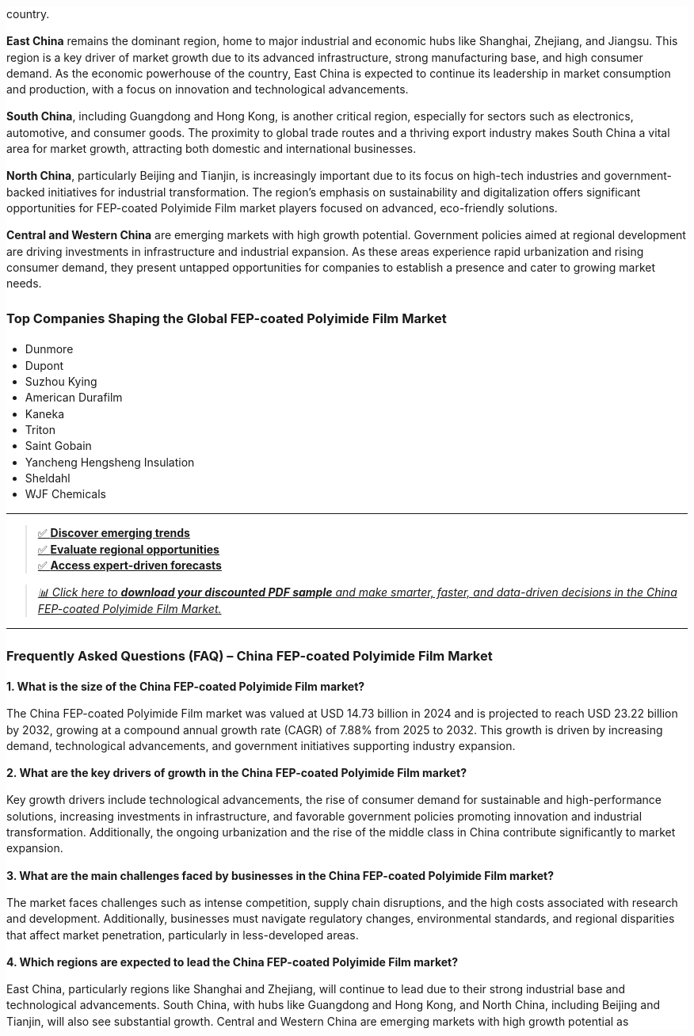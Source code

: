 country.</p><p class="" data-start="351" data-end="799"><strong data-start="351" data-end="365">East China</strong> remains the dominant region, home to major industrial and economic hubs like Shanghai, Zhejiang, and Jiangsu. This region is a key driver of market growth due to its advanced infrastructure, strong manufacturing base, and high consumer demand. As the economic powerhouse of the country, East China is expected to continue its leadership in market consumption and production, with a focus on innovation and technological advancements.</p><p class="" data-start="801" data-end="1129"><strong data-start="801" data-end="816">South China</strong>, including Guangdong and Hong Kong, is another critical region, especially for sectors such as electronics, automotive, and consumer goods. The proximity to global trade routes and a thriving export industry makes South China a vital area for market growth, attracting both domestic and international businesses.</p><p class="" data-start="1131" data-end="1474"><strong data-start="1131" data-end="1146">North China</strong>, particularly Beijing and Tianjin, is increasingly important due to its focus on high-tech industries and government-backed initiatives for industrial transformation. The region&rsquo;s emphasis on sustainability and digitalization offers significant opportunities for FEP-coated Polyimide Film market players focused on advanced, eco-friendly solutions.</p><p class="" data-start="1476" data-end="1854"><strong data-start="1476" data-end="1505">Central and Western China</strong> are emerging markets with high growth potential. Government policies aimed at regional development are driving investments in infrastructure and industrial expansion. As these areas experience rapid urbanization and rising consumer demand, they present untapped opportunities for companies to establish a presence and cater to growing market needs.</p><p class="" data-start="1856" data-end="2046"><h3>Top Companies Shaping the Global FEP-coated Polyimide Film Market </h3><ul><li>Dunmore</li><li>Dupont</li><li>Suzhou Kying</li><li>American Durafilm</li><li>Kaneka</li><li>Triton</li><li>Saint Gobain</li><li>Yancheng Hengsheng Insulation</li><li>Sheldahl</li><li>WJF Chemicals</li></ul></p><hr /><blockquote><p><a href="https://www.marketresearchintellect.com/ask-for-discount/?rid=945478&amp;utm_source=Github-China&amp;utm_medium=027">✅ <strong data-start="617" data-end="645">Discover emerging trends</strong></a><br data-start="645" data-end="648" /><a href="https://www.marketresearchintellect.com/ask-for-discount/?rid=945478&amp;utm_source=Github-China&amp;utm_medium=027"> ✅ <strong data-start="650" data-end="685">Evaluate regional opportunities</strong></a><br data-start="685" data-end="688" /><a href="https://www.marketresearchintellect.com/ask-for-discount/?rid=945478&amp;utm_source=Github-China&amp;utm_medium=027"> ✅ <strong data-start="690" data-end="724">Access expert-driven forecasts</strong></a></p></blockquote><blockquote><p class="" data-start="728" data-end="864"><a href="https://www.marketresearchintellect.com/ask-for-discount/?rid=945478&amp;utm_source=Github-China&amp;utm_medium=027"><em>📊 Click&nbsp;here to <strong data-start="746" data-end="785">download your discounted PDF sample</strong> and make smarter, faster, and data-driven decisions in the China FEP-coated Polyimide Film Market.</em></a></p></blockquote><hr /><h3 class="" data-start="169" data-end="229"><strong data-start="173" data-end="229">Frequently Asked Questions (FAQ) &ndash; China FEP-coated Polyimide Film Market</strong></h3><p class="" data-start="231" data-end="601"><strong data-start="231" data-end="280">1. What is the size of the China FEP-coated Polyimide Film market?</strong></p><p class="" data-start="231" data-end="601">The China FEP-coated Polyimide Film market was valued at USD 14.73 billion in 2024 and is projected to reach USD 23.22 billion by 2032, growing at a compound annual growth rate (CAGR) of 7.88% from 2025 to 2032. This growth is driven by increasing demand, technological advancements, and government initiatives supporting industry expansion.</p><p class="" data-start="603" data-end="1058"><strong data-start="603" data-end="670">2. What are the key drivers of growth in the China FEP-coated Polyimide Film market?</strong></p><p class="" data-start="603" data-end="1058">Key growth drivers include technological advancements, the rise of consumer demand for sustainable and high-performance solutions, increasing investments in infrastructure, and favorable government policies promoting innovation and industrial transformation. Additionally, the ongoing urbanization and the rise of the middle class in China contribute significantly to market expansion.</p><p class="" data-start="1060" data-end="1466"><strong data-start="1060" data-end="1141">3. What are the main challenges faced by businesses in the China FEP-coated Polyimide Film market?</strong></p><p class="" data-start="1060" data-end="1466">The market faces challenges such as intense competition, supply chain disruptions, and the high costs associated with research and development. Additionally, businesses must navigate regulatory changes, environmental standards, and regional disparities that affect market penetration, particularly in less-developed areas.</p><p class="" data-start="1468" data-end="1949"><strong data-start="1468" data-end="1532">4. Which regions are expected to lead the China FEP-coated Polyimide Film market?</strong></p><p class="" data-start="1468" data-end="1949">East China, particularly regions like Shanghai and Zhejiang, will continue to lead due to their strong industrial base and technological advancements. South China, with hubs like Guangdong and Hong Kong, and North China, including Beijing and Tianjin, will also see substantial growth. Central and Western China are emerging markets with high growth potential as